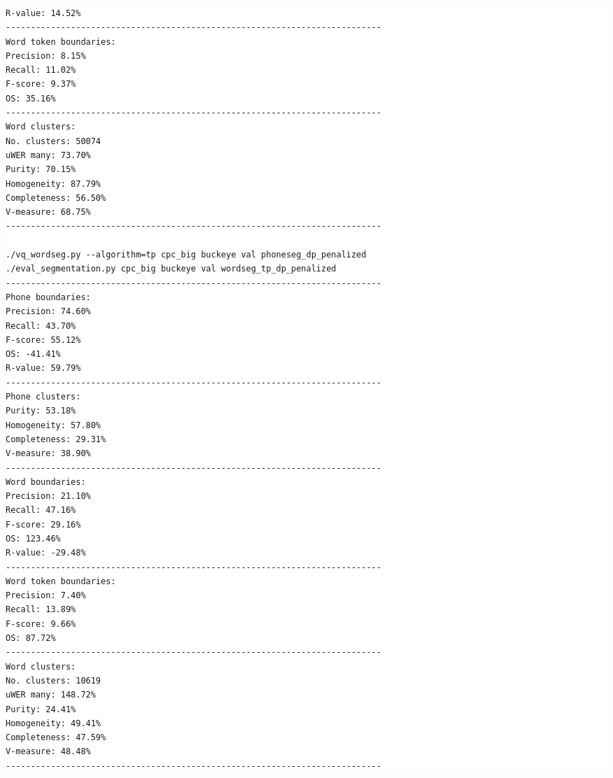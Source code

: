     R-value: 14.52%
    ---------------------------------------------------------------------------
    Word token boundaries:
    Precision: 8.15%
    Recall: 11.02%
    F-score: 9.37%
    OS: 35.16%
    ---------------------------------------------------------------------------
    Word clusters:
    No. clusters: 50074
    uWER many: 73.70%
    Purity: 70.15%
    Homogeneity: 87.79%
    Completeness: 56.50%
    V-measure: 68.75%
    ---------------------------------------------------------------------------

    ./vq_wordseg.py --algorithm=tp cpc_big buckeye val phoneseg_dp_penalized
    ./eval_segmentation.py cpc_big buckeye val wordseg_tp_dp_penalized
    ---------------------------------------------------------------------------
    Phone boundaries:
    Precision: 74.60%
    Recall: 43.70%
    F-score: 55.12%
    OS: -41.41%
    R-value: 59.79%
    ---------------------------------------------------------------------------
    Phone clusters:
    Purity: 53.18%
    Homogeneity: 57.80%
    Completeness: 29.31%
    V-measure: 38.90%
    ---------------------------------------------------------------------------
    Word boundaries:
    Precision: 21.10%
    Recall: 47.16%
    F-score: 29.16%
    OS: 123.46%
    R-value: -29.48%
    ---------------------------------------------------------------------------
    Word token boundaries:
    Precision: 7.40%
    Recall: 13.89%
    F-score: 9.66%
    OS: 87.72%
    ---------------------------------------------------------------------------
    Word clusters:
    No. clusters: 10619
    uWER many: 148.72%
    Purity: 24.41%
    Homogeneity: 49.41%
    Completeness: 47.59%
    V-measure: 48.48%
    ---------------------------------------------------------------------------
